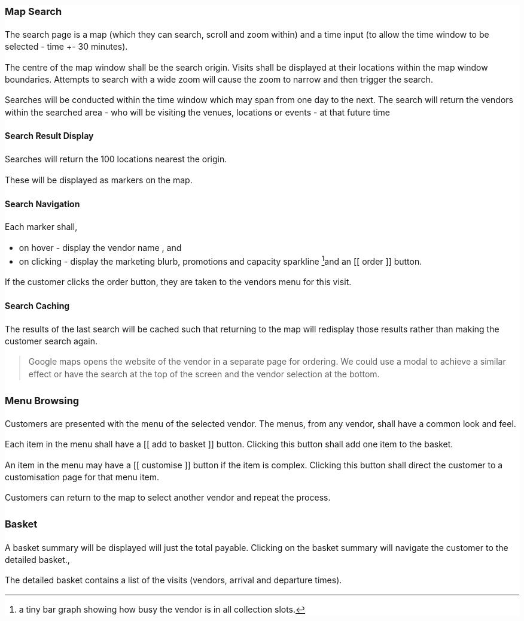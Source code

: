 ### Map Search

The search page is a map (which they can search, scroll and zoom within) and a time input (to allow the time window to be selected - time +- 30 minutes).

The centre of the map window shall be the search origin.  Visits shall be displayed at their locations within the map window boundaries.  Attempts to search with a wide zoom will cause the zoom to narrow and then trigger the search.  

Searches will be conducted within the time window which may span from one day to the next.  The search will return the vendors within the searched area - who will be visiting the venues, locations or events - at that future time

#### Search Result Display

Searches will return the 100 locations nearest the origin.   

These will be displayed as markers on the map.

#### Search Navigation

Each marker shall, 

* on hover - display the vendor name , and 
* on clicking - display the marketing blurb, promotions and capacity sparkline [^1]and an [[ order ]] button.

If the customer clicks the order button, they are taken to the vendors menu for this visit.

#### Search Caching

The results of the last search will be cached such that returning to the map will redisplay those results rather than making the customer search again.

> Google maps opens the website of the vendor in a separate page for ordering.  We could use a modal to achieve a similar effect or have the search at the top of the screen and the vendor selection at the bottom.

### Menu Browsing

Customers are presented with the menu of the selected vendor.  The menus, from any vendor, shall have a common look and feel.

Each item in the menu shall have a [[ add to basket ]] button.  Clicking this button shall add one item to the basket.

An item in the menu may have a [[ customise ]] button if the item is complex.  Clicking this button shall direct the customer to a customisation page for that menu item.

Customers can return to the map to select another vendor and repeat the process.  

### Basket

A basket summary will be displayed will just the total payable.  Clicking on the basket summary will navigate the customer to the detailed basket.,

The detailed basket contains a list of the visits (vendors, arrival and departure times).  


[^1]: a tiny bar graph showing how busy the vendor is in all collection slots.
[^2]: effort required to make a menu item.  Part of the mechanism to manage workload.